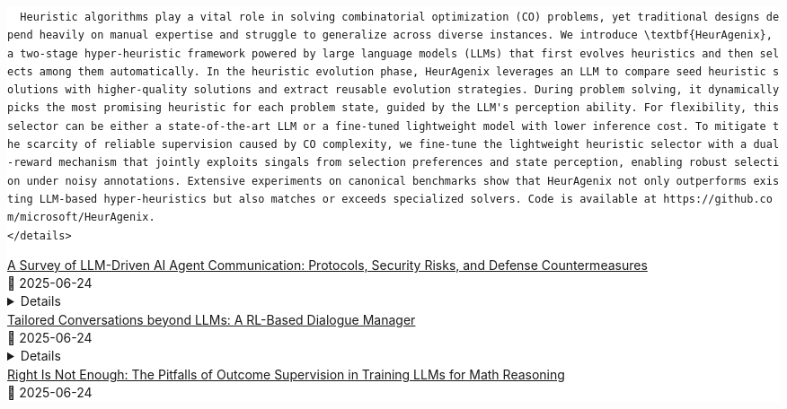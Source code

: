       Heuristic algorithms play a vital role in solving combinatorial optimization (CO) problems, yet traditional designs depend heavily on manual expertise and struggle to generalize across diverse instances. We introduce \textbf{HeurAgenix}, a two-stage hyper-heuristic framework powered by large language models (LLMs) that first evolves heuristics and then selects among them automatically. In the heuristic evolution phase, HeurAgenix leverages an LLM to compare seed heuristic solutions with higher-quality solutions and extract reusable evolution strategies. During problem solving, it dynamically picks the most promising heuristic for each problem state, guided by the LLM's perception ability. For flexibility, this selector can be either a state-of-the-art LLM or a fine-tuned lightweight model with lower inference cost. To mitigate the scarcity of reliable supervision caused by CO complexity, we fine-tune the lightweight heuristic selector with a dual-reward mechanism that jointly exploits singals from selection preferences and state perception, enabling robust selection under noisy annotations. Extensive experiments on canonical benchmarks show that HeurAgenix not only outperforms existing LLM-based hyper-heuristics but also matches or exceeds specialized solvers. Code is available at https://github.com/microsoft/HeurAgenix.
    </details>
</div>
<div class="paper-card">
    <div class="paper-title"><a href="http://arxiv.org/abs/2506.19676v1">A Survey of LLM-Driven AI Agent Communication: Protocols, Security Risks, and Defense Countermeasures</a></div>
    <div class="paper-meta">
      📅 2025-06-24
    </div>
    <details class="paper-abstract">
      In recent years, Large-Language-Model-driven AI agents have exhibited unprecedented intelligence, flexibility, and adaptability, and are rapidly changing human production and lifestyle. Nowadays, agents are undergoing a new round of evolution. They no longer act as an isolated island like LLMs. Instead, they start to communicate with diverse external entities, such as other agents and tools, to collectively perform more complex tasks. Under this trend, agent communication is regarded as a foundational pillar of the future AI ecosystem, and many organizations intensively begin to design related communication protocols (e.g., Anthropic's MCP and Google's A2A) within the recent few months. However, this new field exposes significant security hazard, which can cause severe damage to real-world scenarios. To help researchers to quickly figure out this promising topic and benefit the future agent communication development, this paper presents a comprehensive survey of agent communication security. More precisely, we first present a clear definition of agent communication and categorize the entire lifecyle of agent communication into three stages: user-agent interaction, agent-agent communication, and agent-environment communication. Next, for each communication phase, we dissect related protocols and analyze its security risks according to the communication characteristics. Then, we summarize and outlook on the possible defense countermeasures for each risk. Finally, we discuss open issues and future directions in this promising research field.
    </details>
</div>
<div class="paper-card">
    <div class="paper-title"><a href="http://arxiv.org/abs/2506.19652v1">Tailored Conversations beyond LLMs: A RL-Based Dialogue Manager</a></div>
    <div class="paper-meta">
      📅 2025-06-24
    </div>
    <details class="paper-abstract">
      In this work, we propose a novel framework that integrates large language models (LLMs) with an RL-based dialogue manager for open-ended dialogue with a specific goal. By leveraging hierarchical reinforcement learning to model the structured phases of dialogue and employ meta-learning to enhance adaptability across diverse user profiles, our approach enhances adaptability and efficiency, enabling the system to learn from limited data, transition fluidly between dialogue phases, and personalize responses to heterogeneous patient needs. We apply our framework to Motivational Interviews, aiming to foster behavior change, and demonstrate that the proposed dialogue manager outperforms a state-of-the-art LLM baseline in terms of reward, showing a potential benefit of conditioning LLMs to create open-ended dialogue systems with specific goals.
    </details>
</div>
<div class="paper-card">
    <div class="paper-title"><a href="http://arxiv.org/abs/2506.06877v2">Right Is Not Enough: The Pitfalls of Outcome Supervision in Training LLMs for Math Reasoning</a></div>
    <div class="paper-meta">
      📅 2025-06-24
